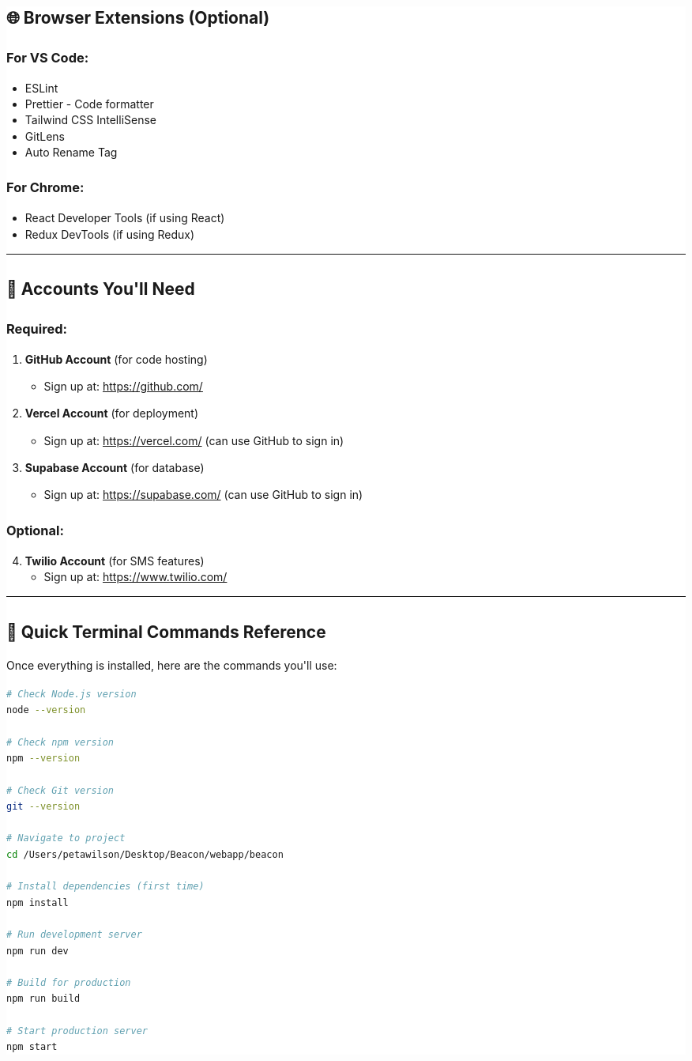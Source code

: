 
## 🌐 Browser Extensions (Optional)

### For VS Code:
- ESLint
- Prettier - Code formatter
- Tailwind CSS IntelliSense
- GitLens
- Auto Rename Tag

### For Chrome:
- React Developer Tools (if using React)
- Redux DevTools (if using Redux)

---

## 🔑 Accounts You'll Need

### Required:
1. **GitHub Account** (for code hosting)
   - Sign up at: https://github.com/

2. **Vercel Account** (for deployment)
   - Sign up at: https://vercel.com/ (can use GitHub to sign in)

3. **Supabase Account** (for database)
   - Sign up at: https://supabase.com/ (can use GitHub to sign in)

### Optional:
4. **Twilio Account** (for SMS features)
   - Sign up at: https://www.twilio.com/

---

## 📝 Quick Terminal Commands Reference

Once everything is installed, here are the commands you'll use:

```bash
# Check Node.js version
node --version

# Check npm version
npm --version

# Check Git version
git --version

# Navigate to project
cd /Users/petawilson/Desktop/Beacon/webapp/beacon

# Install dependencies (first time)
npm install

# Run development server
npm run dev

# Build for production
npm run build

# Start production server
npm start

```